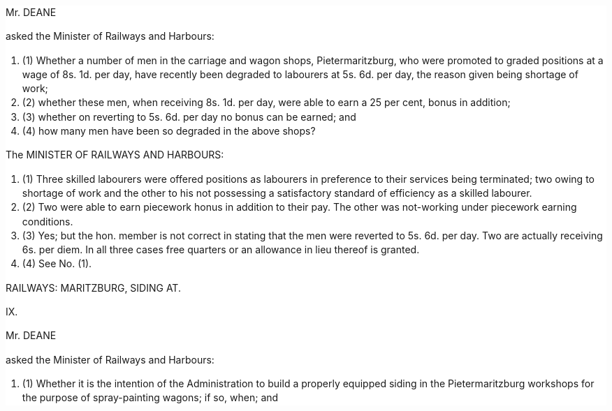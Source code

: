 <from>Mr. DEANE</from>

<p>asked the Minister of Railways and Harbours:</p>

<ol>

<li>(1) Whether a number of men in the carriage and wagon shops, Pietermaritzburg, who were promoted to graded positions at a wage of 8s. 1d. per day, have recently been degraded to labourers at 5s. 6d. per day, the reason given being shortage of work;</li>

<li>(2) whether these men, when receiving 8s. 1d. per day, were able to earn a 25 per cent, bonus in addition;</li>

<li>(3) whether on reverting to 5s. 6d. per day no bonus can be earned; and</li>

<li>(4) how many men have been so degraded in the above shops?</li>

</ol>

</question>

<answer by="#minister_of_railways_and_harbours" to="#deane">

<from>The MINISTER OF RAILWAYS AND HARBOURS:</from>

<ol>

<li>(1) Three skilled labourers were offered positions as labourers in preference to their services being terminated; two owing to shortage of work and the other to his not possessing a satisfactory standard of efficiency as a skilled labourer.</li>

<li>(2) Two were able to earn piecework honus in addition to their pay. The other was not-working under piecework earning conditions.</li>

<li>(3) Yes; but the hon. member is not correct in stating that the men were reverted to 5s. 6d. per day. Two are actually receiving 6s. per diem. In all three cases free quarters or an allowance in lieu thereof is granted.</li>

<li>(4) See No. (1).</li>

</ol>

</answer>

</oralStatements>

<oralStatements>

<heading>RAILWAYS: MARITZBURG, SIDING AT.</heading>

<question by="#deane" to="#minister_of_railways_and_harbours">

<num>IX.</num>

<from>Mr. DEANE</from>

<p>asked the Minister of Railways and Harbours:</p>

<ol>

<li>(1) Whether it is the intention of the Administration to build a properly equipped siding in the Pietermaritzburg workshops for the purpose of spray-painting wagons; if so, when; and</li>

